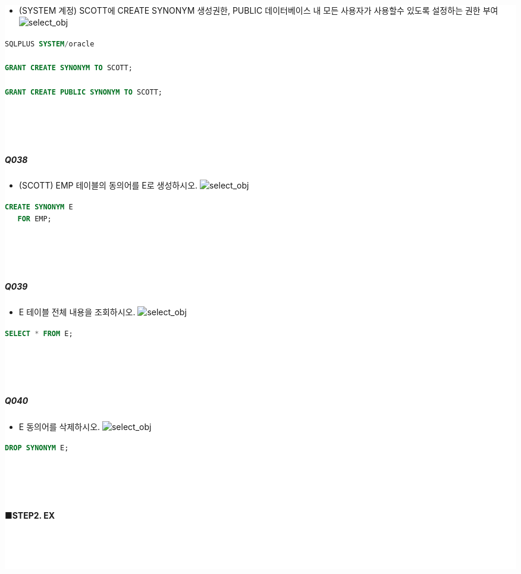 - (SYSTEM 계정) SCOTT에 CREATE SYNONYM 생성권한,
  PUBLIC 데이터베이스 내 모든 사용자가 사용할수 있도록 설정하는 권한 부여
![select_obj](img/chap13_037.png)
```sql
SQLPLUS SYSTEM/oracle

GRANT CREATE SYNONYM TO SCOTT;

GRANT CREATE PUBLIC SYNONYM TO SCOTT;
```
<br/>
<br/>
<br/>

##### Q038
- (SCOTT) EMP 테이블의 동의어를 E로 생성하시오.
![select_obj](img/chap13_038.png)
```sql
CREATE SYNONYM E
   FOR EMP;
```
<br/>
<br/>
<br/>

##### Q039
- E 테이블 전체 내용을 조회하시오.
![select_obj](img/chap13_039.png)
```sql
SELECT * FROM E;
```
<br/>
<br/>
<br/>

##### Q040
- E 동의어를 삭제하시오.
![select_obj](img/chap13_040.png)
```sql
DROP SYNONYM E;
```


<br/>
<br/>
<br/>


####  ■STEP2. EX

<br/>
<br/>
<br/>
